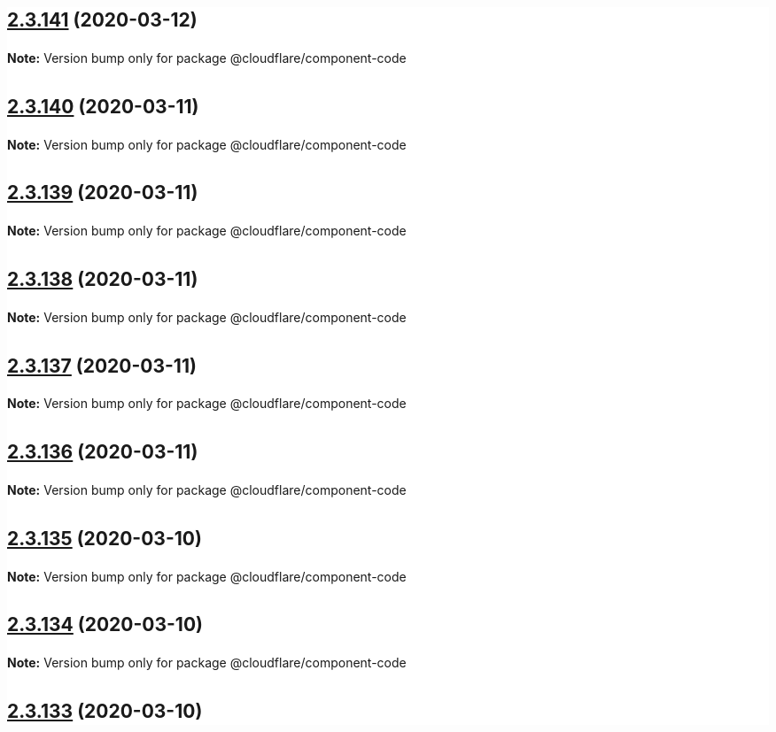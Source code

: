 ## [2.3.141](http://stash.cfops.it:7999/fe/stratus/compare/@cloudflare/component-code@2.3.138...@cloudflare/component-code@2.3.141) (2020-03-12)

**Note:** Version bump only for package @cloudflare/component-code

## [2.3.140](http://stash.cfops.it:7999/fe/stratus/compare/@cloudflare/component-code@2.3.138...@cloudflare/component-code@2.3.140) (2020-03-11)

**Note:** Version bump only for package @cloudflare/component-code

## [2.3.139](http://stash.cfops.it:7999/fe/stratus/compare/@cloudflare/component-code@2.3.138...@cloudflare/component-code@2.3.139) (2020-03-11)

**Note:** Version bump only for package @cloudflare/component-code

## [2.3.138](http://stash.cfops.it:7999/fe/stratus/compare/@cloudflare/component-code@2.3.137...@cloudflare/component-code@2.3.138) (2020-03-11)

**Note:** Version bump only for package @cloudflare/component-code

## [2.3.137](http://stash.cfops.it:7999/fe/stratus/compare/@cloudflare/component-code@2.3.136...@cloudflare/component-code@2.3.137) (2020-03-11)

**Note:** Version bump only for package @cloudflare/component-code

## [2.3.136](http://stash.cfops.it:7999/fe/stratus/compare/@cloudflare/component-code@2.3.135...@cloudflare/component-code@2.3.136) (2020-03-11)

**Note:** Version bump only for package @cloudflare/component-code

## [2.3.135](http://stash.cfops.it:7999/fe/stratus/compare/@cloudflare/component-code@2.3.119...@cloudflare/component-code@2.3.135) (2020-03-10)

**Note:** Version bump only for package @cloudflare/component-code

## [2.3.134](http://stash.cfops.it:7999/fe/stratus/compare/@cloudflare/component-code@2.3.119...@cloudflare/component-code@2.3.134) (2020-03-10)

**Note:** Version bump only for package @cloudflare/component-code

## [2.3.133](http://stash.cfops.it:7999/fe/stratus/compare/@cloudflare/component-code@2.3.119...@cloudflare/component-code@2.3.133) (2020-03-10)
